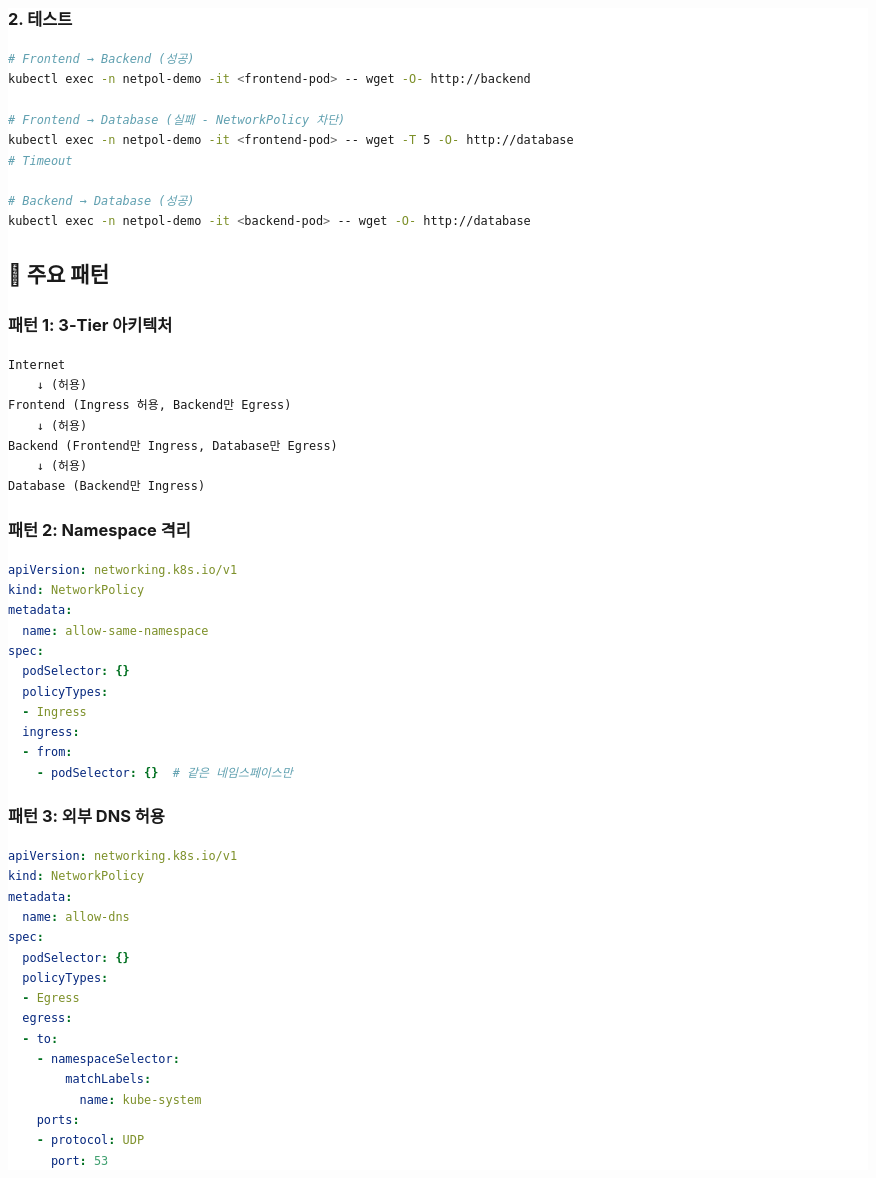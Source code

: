 ### 2. 테스트

```bash
# Frontend → Backend (성공)
kubectl exec -n netpol-demo -it <frontend-pod> -- wget -O- http://backend

# Frontend → Database (실패 - NetworkPolicy 차단)
kubectl exec -n netpol-demo -it <frontend-pod> -- wget -T 5 -O- http://database
# Timeout

# Backend → Database (성공)
kubectl exec -n netpol-demo -it <backend-pod> -- wget -O- http://database
```

## 📖 주요 패턴

### 패턴 1: 3-Tier 아키텍처

```
Internet
    ↓ (허용)
Frontend (Ingress 허용, Backend만 Egress)
    ↓ (허용)
Backend (Frontend만 Ingress, Database만 Egress)
    ↓ (허용)
Database (Backend만 Ingress)
```

### 패턴 2: Namespace 격리

```yaml
apiVersion: networking.k8s.io/v1
kind: NetworkPolicy
metadata:
  name: allow-same-namespace
spec:
  podSelector: {}
  policyTypes:
  - Ingress
  ingress:
  - from:
    - podSelector: {}  # 같은 네임스페이스만
```

### 패턴 3: 외부 DNS 허용

```yaml
apiVersion: networking.k8s.io/v1
kind: NetworkPolicy
metadata:
  name: allow-dns
spec:
  podSelector: {}
  policyTypes:
  - Egress
  egress:
  - to:
    - namespaceSelector:
        matchLabels:
          name: kube-system
    ports:
    - protocol: UDP
      port: 53
```
